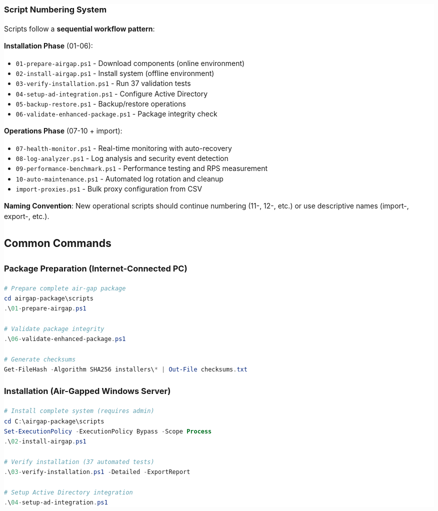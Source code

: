### Script Numbering System

Scripts follow a **sequential workflow pattern**:

**Installation Phase** (01-06):
- `01-prepare-airgap.ps1` - Download components (online environment)
- `02-install-airgap.ps1` - Install system (offline environment)
- `03-verify-installation.ps1` - Run 37 validation tests
- `04-setup-ad-integration.ps1` - Configure Active Directory
- `05-backup-restore.ps1` - Backup/restore operations
- `06-validate-enhanced-package.ps1` - Package integrity check

**Operations Phase** (07-10 + import):
- `07-health-monitor.ps1` - Real-time monitoring with auto-recovery
- `08-log-analyzer.ps1` - Log analysis and security event detection
- `09-performance-benchmark.ps1` - Performance testing and RPS measurement
- `10-auto-maintenance.ps1` - Automated log rotation and cleanup
- `import-proxies.ps1` - Bulk proxy configuration from CSV

**Naming Convention**: New operational scripts should continue numbering (11-, 12-, etc.) or use descriptive names (import-, export-, etc.).

## Common Commands

### Package Preparation (Internet-Connected PC)

```powershell
# Prepare complete air-gap package
cd airgap-package\scripts
.\01-prepare-airgap.ps1

# Validate package integrity
.\06-validate-enhanced-package.ps1

# Generate checksums
Get-FileHash -Algorithm SHA256 installers\* | Out-File checksums.txt
```

### Installation (Air-Gapped Windows Server)

```powershell
# Install complete system (requires admin)
cd C:\airgap-package\scripts
Set-ExecutionPolicy -ExecutionPolicy Bypass -Scope Process
.\02-install-airgap.ps1

# Verify installation (37 automated tests)
.\03-verify-installation.ps1 -Detailed -ExportReport

# Setup Active Directory integration
.\04-setup-ad-integration.ps1
```
